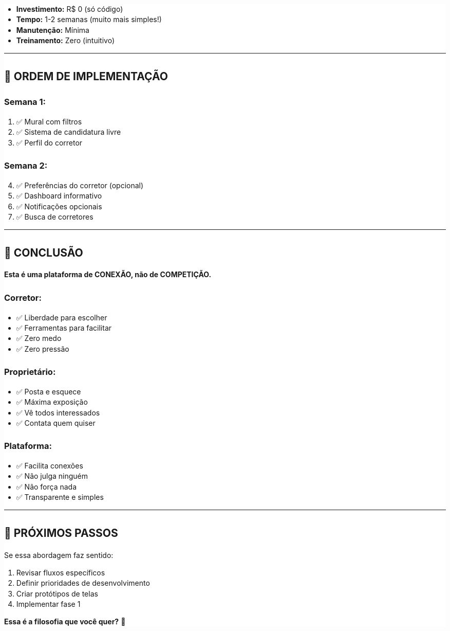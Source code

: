 - **Investimento:** R$ 0 (só código)
- **Tempo:** 1-2 semanas (muito mais simples!)
- **Manutenção:** Mínima
- **Treinamento:** Zero (intuitivo)

---

## 🚀 ORDEM DE IMPLEMENTAÇÃO

### Semana 1:
1. ✅ Mural com filtros
2. ✅ Sistema de candidatura livre
3. ✅ Perfil do corretor

### Semana 2:
4. ✅ Preferências do corretor (opcional)
5. ✅ Dashboard informativo
6. ✅ Notificações opcionais
7. ✅ Busca de corretores

---

## 🎯 CONCLUSÃO

**Esta é uma plataforma de CONEXÃO, não de COMPETIÇÃO.**

### Corretor:
- ✅ Liberdade para escolher
- ✅ Ferramentas para facilitar
- ✅ Zero medo
- ✅ Zero pressão

### Proprietário:
- ✅ Posta e esquece
- ✅ Máxima exposição
- ✅ Vê todos interessados
- ✅ Contata quem quiser

### Plataforma:
- ✅ Facilita conexões
- ✅ Não julga ninguém
- ✅ Não força nada
- ✅ Transparente e simples

---

## 💬 PRÓXIMOS PASSOS

Se essa abordagem faz sentido:
1. Revisar fluxos específicos
2. Definir prioridades de desenvolvimento
3. Criar protótipos de telas
4. Implementar fase 1

**Essa é a filosofia que você quer?** 🎯
